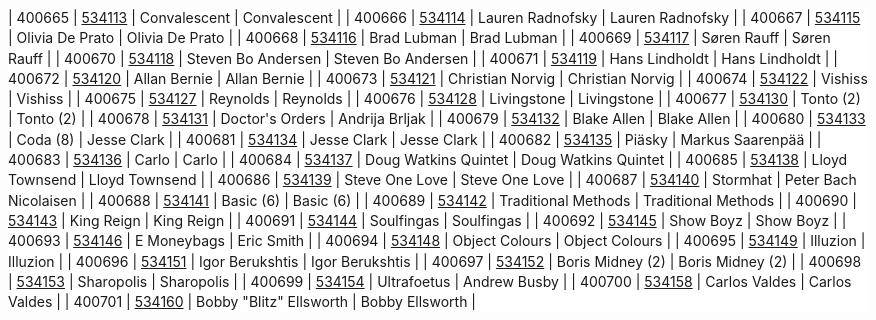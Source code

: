| 400665 | [534113](https://www.discogs.com/artist/534113) | Convalescent | Convalescent |
| 400666 | [534114](https://www.discogs.com/artist/534114) | Lauren Radnofsky | Lauren Radnofsky |
| 400667 | [534115](https://www.discogs.com/artist/534115) | Olivia De Prato | Olivia De Prato |
| 400668 | [534116](https://www.discogs.com/artist/534116) | Brad Lubman | Brad Lubman |
| 400669 | [534117](https://www.discogs.com/artist/534117) | Søren Rauff | Søren Rauff |
| 400670 | [534118](https://www.discogs.com/artist/534118) | Steven Bo Andersen | Steven Bo Andersen |
| 400671 | [534119](https://www.discogs.com/artist/534119) | Hans Lindholdt | Hans Lindholdt |
| 400672 | [534120](https://www.discogs.com/artist/534120) | Allan Bernie | Allan Bernie |
| 400673 | [534121](https://www.discogs.com/artist/534121) | Christian Norvig | Christian Norvig |
| 400674 | [534122](https://www.discogs.com/artist/534122) | Vishiss | Vishiss |
| 400675 | [534127](https://www.discogs.com/artist/534127) | Reynolds | Reynolds |
| 400676 | [534128](https://www.discogs.com/artist/534128) | Livingstone | Livingstone |
| 400677 | [534130](https://www.discogs.com/artist/534130) | Tonto (2) | Tonto (2) |
| 400678 | [534131](https://www.discogs.com/artist/534131) | Doctor's Orders | Andrija Brljak |
| 400679 | [534132](https://www.discogs.com/artist/534132) | Blake Allen | Blake Allen |
| 400680 | [534133](https://www.discogs.com/artist/534133) | Coda (8) | Jesse Clark |
| 400681 | [534134](https://www.discogs.com/artist/534134) | Jesse Clark | Jesse Clark |
| 400682 | [534135](https://www.discogs.com/artist/534135) | Piäsky | Markus Saarenpää |
| 400683 | [534136](https://www.discogs.com/artist/534136) | Carlo | Carlo |
| 400684 | [534137](https://www.discogs.com/artist/534137) | Doug Watkins Quintet | Doug Watkins Quintet |
| 400685 | [534138](https://www.discogs.com/artist/534138) | Lloyd Townsend | Lloyd Townsend |
| 400686 | [534139](https://www.discogs.com/artist/534139) | Steve One Love | Steve One Love |
| 400687 | [534140](https://www.discogs.com/artist/534140) | Stormhat | Peter Bach Nicolaisen |
| 400688 | [534141](https://www.discogs.com/artist/534141) | Basic (6) | Basic (6) |
| 400689 | [534142](https://www.discogs.com/artist/534142) | Traditional Methods | Traditional Methods |
| 400690 | [534143](https://www.discogs.com/artist/534143) | King Reign | King Reign |
| 400691 | [534144](https://www.discogs.com/artist/534144) | Soulfingas | Soulfingas |
| 400692 | [534145](https://www.discogs.com/artist/534145) | Show Boyz | Show Boyz |
| 400693 | [534146](https://www.discogs.com/artist/534146) | E Moneybags | Eric Smith |
| 400694 | [534148](https://www.discogs.com/artist/534148) | Object Colours | Object Colours |
| 400695 | [534149](https://www.discogs.com/artist/534149) | Illuzion | Illuzion |
| 400696 | [534151](https://www.discogs.com/artist/534151) | Igor Berukshtis | Igor Berukshtis |
| 400697 | [534152](https://www.discogs.com/artist/534152) | Boris Midney (2) | Boris Midney (2) |
| 400698 | [534153](https://www.discogs.com/artist/534153) | Sharopolis | Sharopolis |
| 400699 | [534154](https://www.discogs.com/artist/534154) | Ultrafoetus | Andrew Busby |
| 400700 | [534158](https://www.discogs.com/artist/534158) | Carlos Valdes | Carlos Valdes |
| 400701 | [534160](https://www.discogs.com/artist/534160) | Bobby "Blitz" Ellsworth | Bobby Ellsworth |